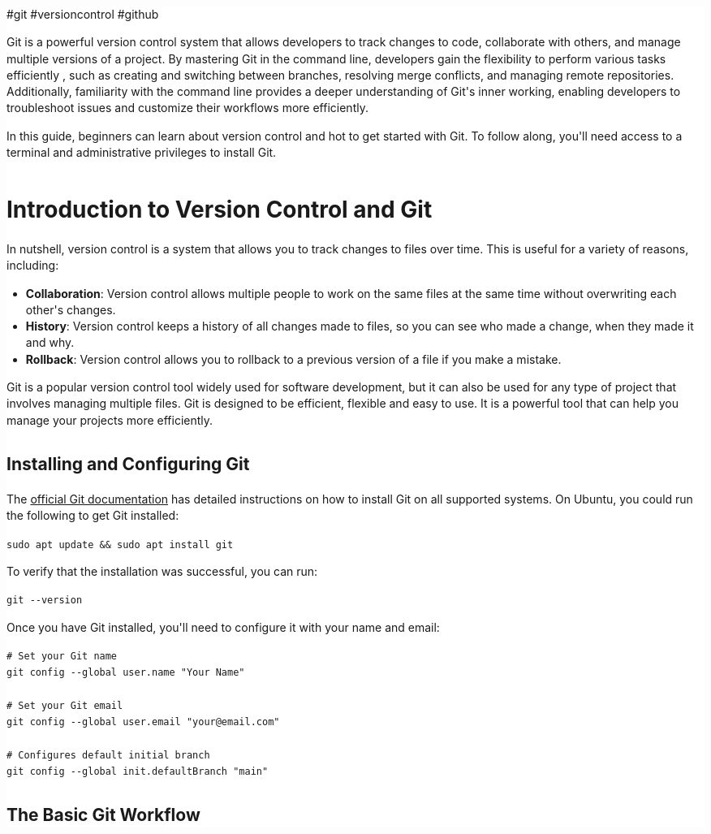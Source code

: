 #git #versioncontrol #github 

Git is a powerful version control system that allows developers to track changes to code, collaborate with others, and manage multiple versions of a project. By mastering Git in the command line, developers gain the flexibility to perform various tasks efficiently , such as creating  and switching between branches, resolving merge conflicts, and managing remote repositories. Additionally, familiarity with the command line provides a deeper understanding of Git's inner working, enabling developers to troubleshoot issues and customize their workflows more efficiently. 

In this guide, beginners can learn about version control and hot to get started with Git. To follow along, you'll need access to a terminal and administrative privileges to install Git.
# Introduction to Version Control and Git

In nutshell, version control is a system that allows you to track changes to files over time. This is useful for a variety of reasons, including:

- **Collaboration**: Version control allows multiple people to work on the same files at the same time without overwriting each other's changes.
- **History**: Version control keeps a history of all changes made to files, so you can see who made a change, when they made it and why.
- **Rollback**: Version control allows you to rollback to a previous version of a file if you make a mistake.

Git is a popular version control tool widely used for software development, but it can also be used for any type of project that involves managing multiple files. Git is designed to be efficient, flexible and easy to use. It is a powerful tool that can help you manage your projects more efficiently.
## Installing and Configuring Git

The [official Git documentation](https://git-scm.com/book/en/v2/Getting-Started-Installing-Git) has detailed instructions on how to install Git on all supported systems. On Ubuntu, you could run the following to get Git installed:

```
sudo apt update && sudo apt install git
```

To verify that the installation was successful, you can run:

```
git --version
```

Once you have Git installed, you'll need to configure it with your name and email:

```
# Set your Git name
git config --global user.name "Your Name"

# Set your Git email
git config --global user.email "your@email.com"

# Configures default initial branch
git config --global init.defaultBranch "main"
```
## The Basic Git Workflow
